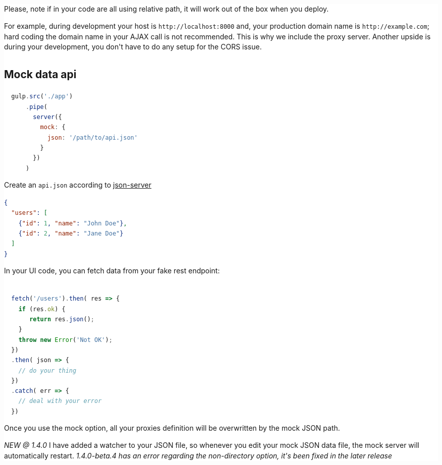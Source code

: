 Please, note if in your code are all using relative path, it will work out of the box when you deploy.

For example, during development your host is `http://localhost:8000` and, your production domain name is `http://example.com`; hard coding the domain name in your AJAX call is not recommended. This is why we include the proxy server. Another upside is during your development, you don't have to do any setup for the CORS issue.

## Mock data api

```js
  gulp.src('./app')
      .pipe(
        server({
          mock: {
            json: '/path/to/api.json'
          }
        })
      )
```

Create an `api.json` according to [json-server](https://github.com/typicode/json-server)

```json
{
  "users": [
    {"id": 1, "name": "John Doe"},
    {"id": 2, "name": "Jane Doe"}
  ]
}
```

In your UI code, you can fetch data from your fake rest endpoint:

```js

  fetch('/users').then( res => {
    if (res.ok) {
       return res.json();
    }
    throw new Error('Not OK');
  })
  .then( json => {
    // do your thing
  })
  .catch( err => {
    // deal with your error
  })
```

Once you use the mock option, all your proxies definition will be
overwritten by the mock JSON path.

*NEW @ 1.4.0* I have added a watcher to your JSON file, so whenever you edit your mock JSON data file,
the mock server will automatically restart. *1.4.0-beta.4 has an error regarding the non-directory option, it's been fixed in the later release*
